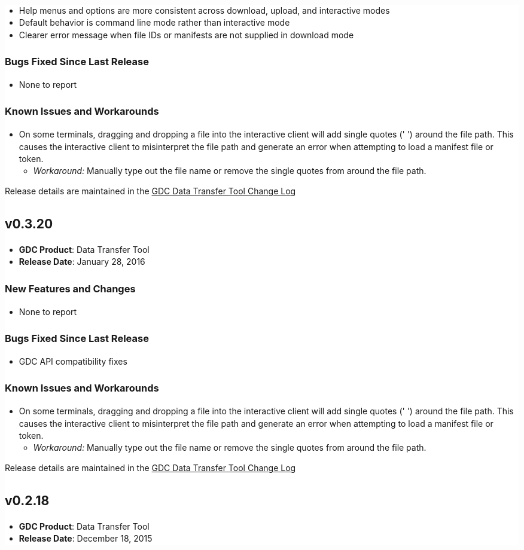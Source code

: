 * Help menus and options are more consistent across download, upload, and interactive modes
* Default behavior is command line mode rather than interactive mode
* Clearer error message when file IDs or manifests are not supplied in download mode

### Bugs Fixed Since Last Release

* None to report

### Known Issues and Workarounds

* On some terminals, dragging and dropping a file into the interactive client will add single quotes (' ') around the file path. This causes the interactive client to misinterpret the file path and generate an error when attempting to load a manifest file or token.
	* *Workaround:* Manually type out the file name or remove the single quotes from around the file path.

Release details are maintained in the [GDC Data Transfer Tool Change Log](https://github.com/NCI-GDC/gdc-client/blob/master/CHANGELOG.md)






## v0.3.20

* __GDC Product__: Data Transfer Tool
* __Release Date__: January 28, 2016


### New Features and Changes

* None to report

### Bugs Fixed Since Last Release

* GDC API compatibility fixes

### Known Issues and Workarounds

* On some terminals, dragging and dropping a file into the interactive client will add single quotes (' ') around the file path. This causes the interactive client to misinterpret the file path and generate an error when attempting to load a manifest file or token.
	* *Workaround:* Manually type out the file name or remove the single quotes from around the file path.

Release details are maintained in the [GDC Data Transfer Tool Change Log](https://github.com/NCI-GDC/gdc-client/blob/master/CHANGELOG.md)






## v0.2.18

* __GDC Product__: Data Transfer Tool
* __Release Date__: December 18, 2015
